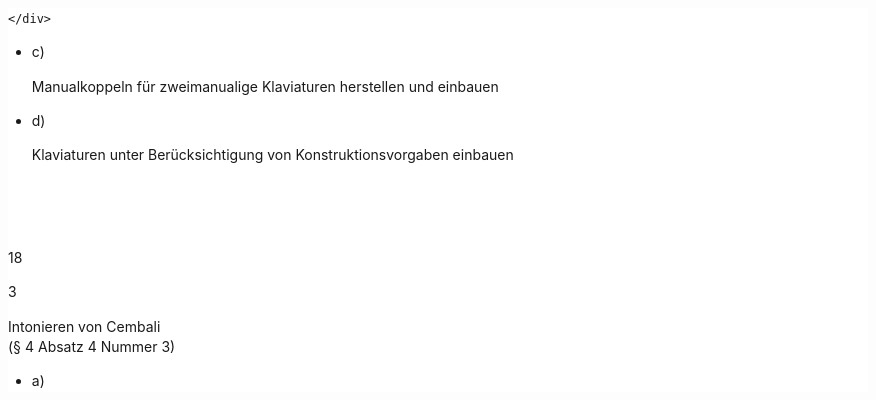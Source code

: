     </div>

  - c)
    
    <div style="">
    
    Manualkoppeln für zweimanualige Klaviaturen herstellen und einbauen
    
    </div>

  - d)
    
    <div style="">
    
    Klaviaturen unter Berücksichtigung von Konstruktionsvorgaben
    einbauen
    
    </div>

</td>

<td style="border-right: 0.5pt solid ; border-bottom: 0.5pt solid ; " align="left" valign="top" charoff="50">

 

</td>

<td style="border-right: 0.5pt solid ; border-bottom: 0.5pt solid ; " align="left" valign="top" charoff="50">

 

</td>

<td style="border-bottom: 0.5pt solid ; " align="center" valign="middle" charoff="50">

18

</td>

</tr>

<tr>

<td style="border-right: 0.5pt solid ; border-bottom: 0.5pt solid ; " align="center" valign="top" charoff="50">

3

</td>

<td style="border-right: 0.5pt solid ; border-bottom: 0.5pt solid ; " align="left" valign="top" charoff="50">

Intonieren von Cembali  
(§ 4 Absatz 4 Nummer 3)

</td>

<td style="border-right: 0.5pt solid ; border-bottom: 0.5pt solid ; " align="left" valign="top" charoff="50">

  - a)
    